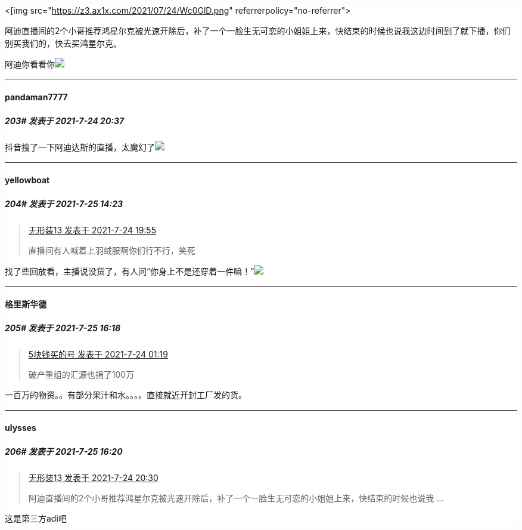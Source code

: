 
<[img src="https://z3.ax1x.com/2021/07/24/Wc0GlD.png" referrerpolicy="no-referrer">


阿迪直播间的2个小哥推荐鸿星尔克被光速开除后，补了一个一脸生无可恋的小姐姐上来，快结束的时候也说我这边时间到了就下播，你们别买我们的，快去买鸿星尔克。

阿迪你看看你<img src="https://static.saraba1st.com/image/smiley/face2017/220.png" referrerpolicy="no-referrer">


*****

####  pandaman7777  
##### 203#       发表于 2021-7-24 20:37


抖音搜了一下阿迪达斯的直播，太魔幻了<img src="https://static.saraba1st.com/image/smiley/face2017/112.png" referrerpolicy="no-referrer">


                                                 

*****

####  yellowboat  
##### 204#       发表于 2021-7-25 14:23


<blockquote><a href="httphttps://bbs.saraba1st.com/2b/forum.php?mod=redirect&amp;goto=findpost&amp;pid=52086720&amp;ptid=2017115" target="_blank">无形装13 发表于 2021-7-24 19:55</a>

直播间有人喊着上羽绒服啊你们行不行，笑死</blockquote>
找了些回放看，主播说没货了，有人问“你身上不是还穿着一件嘛！”<img src="https://static.saraba1st.com/image/smiley/face2017/022.png" referrerpolicy="no-referrer">


                                                 

*****

####  格里斯华德  
##### 205#       发表于 2021-7-25 16:18


<blockquote><a href="httphttps://bbs.saraba1st.com/2b/forum.php?mod=redirect&amp;goto=findpost&amp;pid=52080264&amp;ptid=2017115" target="_blank">5块钱买的号 发表于 2021-7-24 01:19</a>

破产重组的汇源也捐了100万</blockquote>
一百万的物资。。有部分果汁和水。。。。直接就近开封工厂发的货。


*****

####  ulysses  
##### 206#       发表于 2021-7-25 16:20


<blockquote><a href="httphttps://bbs.saraba1st.com/2b/forum.php?mod=redirect&amp;goto=findpost&amp;pid=52087047&amp;ptid=2017115" target="_blank">无形装13 发表于 2021-7-24 20:30</a>

阿迪直播间的2个小哥推荐鸿星尔克被光速开除后，补了一个一脸生无可恋的小姐姐上来，快结束的时候也说我 ...</blockquote>
这是第三方adi吧
